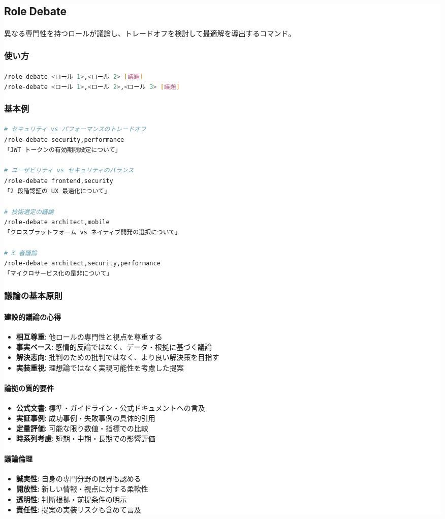 ## Role Debate

異なる専門性を持つロールが議論し、トレードオフを検討して最適解を導出するコマンド。

### 使い方

```bash
/role-debate <ロール 1>,<ロール 2> [議題]
/role-debate <ロール 1>,<ロール 2>,<ロール 3> [議題]
```

### 基本例

```bash
# セキュリティ vs パフォーマンスのトレードオフ
/role-debate security,performance
「JWT トークンの有効期限設定について」

# ユーザビリティ vs セキュリティのバランス
/role-debate frontend,security
「2 段階認証の UX 最適化について」

# 技術選定の議論
/role-debate architect,mobile
「クロスプラットフォーム vs ネイティブ開発の選択について」

# 3 者議論
/role-debate architect,security,performance
「マイクロサービス化の是非について」
```

### 議論の基本原則

#### 建設的議論の心得

- **相互尊重**: 他ロールの専門性と視点を尊重する
- **事実ベース**: 感情的反論ではなく、データ・根拠に基づく議論
- **解決志向**: 批判のための批判ではなく、より良い解決策を目指す
- **実装重視**: 理想論ではなく実現可能性を考慮した提案

#### 論拠の質的要件

- **公式文書**: 標準・ガイドライン・公式ドキュメントへの言及
- **実証事例**: 成功事例・失敗事例の具体的引用
- **定量評価**: 可能な限り数値・指標での比較
- **時系列考慮**: 短期・中期・長期での影響評価

#### 議論倫理

- **誠実性**: 自身の専門分野の限界も認める
- **開放性**: 新しい情報・視点に対する柔軟性
- **透明性**: 判断根拠・前提条件の明示
- **責任性**: 提案の実装リスクも含めて言及
